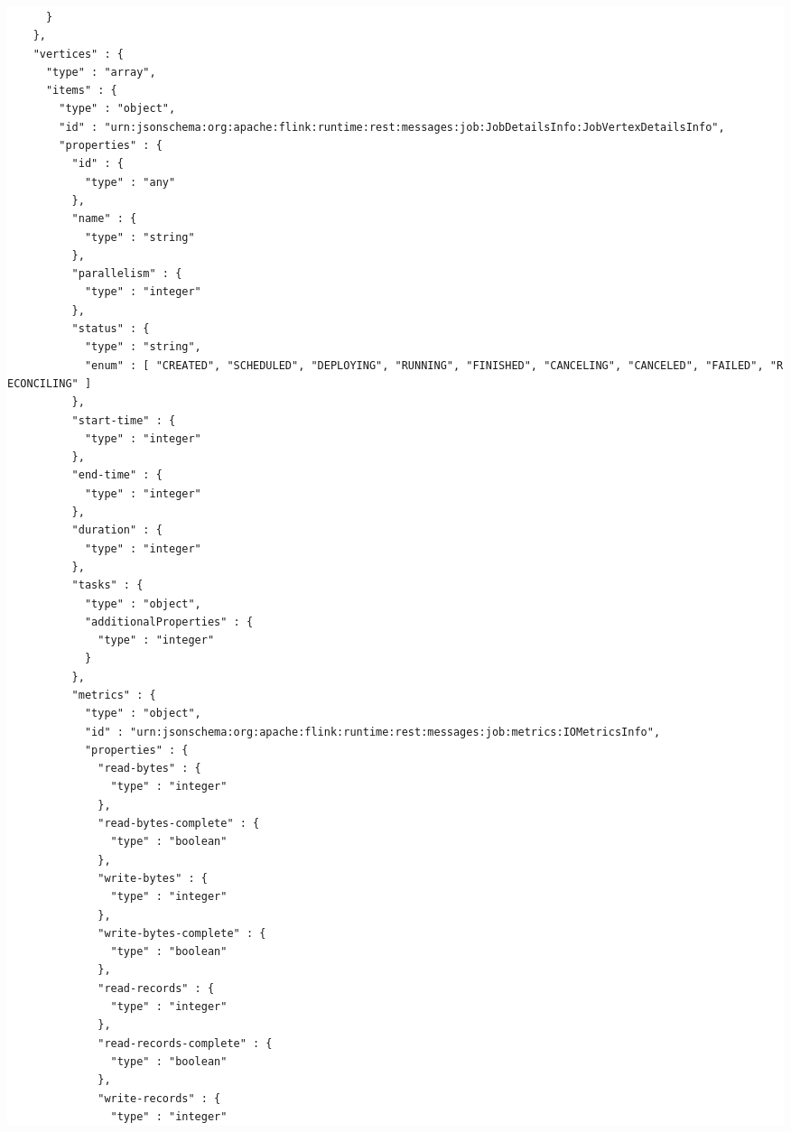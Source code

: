 ```
      }
    },
    "vertices" : {
      "type" : "array",
      "items" : {
        "type" : "object",
        "id" : "urn:jsonschema:org:apache:flink:runtime:rest:messages:job:JobDetailsInfo:JobVertexDetailsInfo",
        "properties" : {
          "id" : {
            "type" : "any"
          },
          "name" : {
            "type" : "string"
          },
          "parallelism" : {
            "type" : "integer"
          },
          "status" : {
            "type" : "string",
            "enum" : [ "CREATED", "SCHEDULED", "DEPLOYING", "RUNNING", "FINISHED", "CANCELING", "CANCELED", "FAILED", "RECONCILING" ]
          },
          "start-time" : {
            "type" : "integer"
          },
          "end-time" : {
            "type" : "integer"
          },
          "duration" : {
            "type" : "integer"
          },
          "tasks" : {
            "type" : "object",
            "additionalProperties" : {
              "type" : "integer"
            }
          },
          "metrics" : {
            "type" : "object",
            "id" : "urn:jsonschema:org:apache:flink:runtime:rest:messages:job:metrics:IOMetricsInfo",
            "properties" : {
              "read-bytes" : {
                "type" : "integer"
              },
              "read-bytes-complete" : {
                "type" : "boolean"
              },
              "write-bytes" : {
                "type" : "integer"
              },
              "write-bytes-complete" : {
                "type" : "boolean"
              },
              "read-records" : {
                "type" : "integer"
              },
              "read-records-complete" : {
                "type" : "boolean"
              },
              "write-records" : {
                "type" : "integer"
```